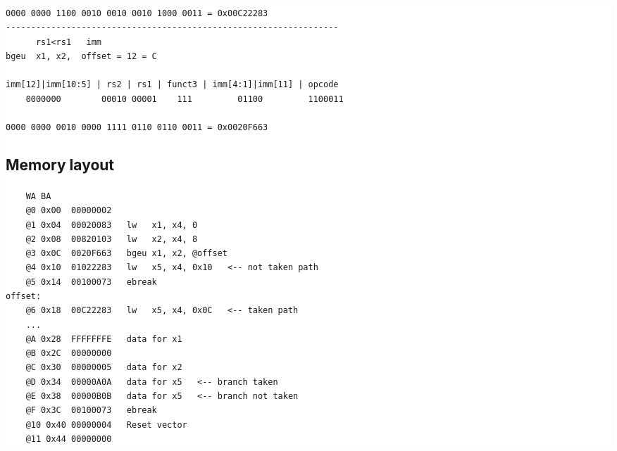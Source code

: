 ```
0000 0000 1100 0010 0010 0010 1000 0011 = 0x00C22283
------------------------------------------------------------------
      rs1<rs1   imm
bgeu  x1, x2,  offset = 12 = C

imm[12]|imm[10:5] | rs2 | rs1 | funct3 | imm[4:1]|imm[11] | opcode
    0000000        00010 00001    111         01100         1100011

0000 0000 0010 0000 1111 0110 0110 0011 = 0x0020F663
```

## Memory layout
```
    WA BA
    @0 0x00  00000002
    @1 0x04  00020083   lw   x1, x4, 0
    @2 0x08  00820103   lw   x2, x4, 8
    @3 0x0C  0020F663   bgeu x1, x2, @offset
    @4 0x10  01022283   lw   x5, x4, 0x10   <-- not taken path
    @5 0x14  00100073   ebreak
offset:
    @6 0x18  00C22283   lw   x5, x4, 0x0C   <-- taken path
    ...
    @A 0x28  FFFFFFFE   data for x1
    @B 0x2C  00000000
    @C 0x30  00000005   data for x2
    @D 0x34  00000A0A   data for x5   <-- branch taken
    @E 0x38  00000B0B   data for x5   <-- branch not taken
    @F 0x3C  00100073   ebreak
    @10 0x40 00000004   Reset vector
    @11 0x44 00000000
```

